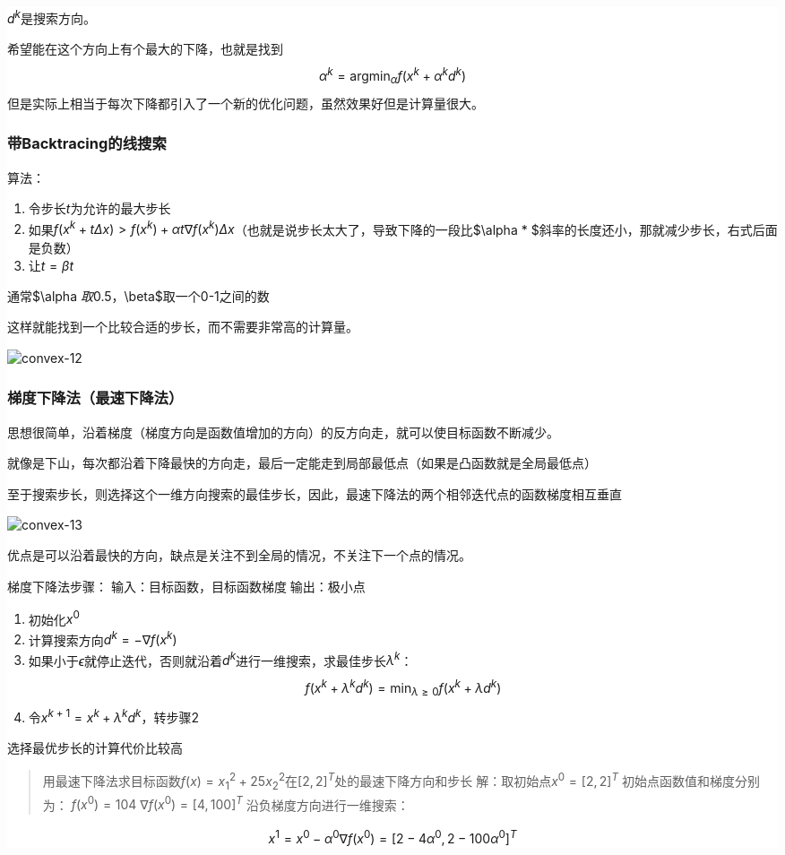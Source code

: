 $d^{k}$是搜索方向。

希望能在这个方向上有个最大的下降，也就是找到
$$
\alpha^k = \text{argmin}_{\alpha} f(x^k + \alpha^k d^k)
$$
但是实际上相当于每次下降都引入了一个新的优化问题，虽然效果好但是计算量很大。

### 带Backtracing的线搜索

算法：
1. 令步长$t$为允许的最大步长
2. 如果$f(x^k + t \Delta x) > f(x^k) + \alpha t \nabla f(x^k) \Delta x$（也就是说步长太大了，导致下降的一段比$\alpha * $斜率的长度还小，那就减少步长，右式后面是负数）
3. 让$t = \beta t$

通常$\alpha $取0.5，$\beta$取一个0-1之间的数

这样就能找到一个比较合适的步长，而不需要非常高的计算量。

![convex-12](https://res.cloudinary.com/dbmkzs2ez/image/upload/v1641534854/convex-12.png)

### 梯度下降法（最速下降法）

思想很简单，沿着梯度（梯度方向是函数值增加的方向）的反方向走，就可以使目标函数不断减少。

就像是下山，每次都沿着下降最快的方向走，最后一定能走到局部最低点（如果是凸函数就是全局最低点）

至于搜索步长，则选择这个一维方向搜索的最佳步长，因此，最速下降法的两个相邻迭代点的函数梯度相互垂直

![convex-13](https://res.cloudinary.com/dbmkzs2ez/image/upload/v1641534854/convex-13.png)

优点是可以沿着最快的方向，缺点是关注不到全局的情况，不关注下一个点的情况。

梯度下降法步骤：
输入：目标函数，目标函数梯度
输出：极小点
1. 初始化$x^0$
2. 计算搜索方向$d^k = - \nabla f(x^{k})$
3. 如果小于$\epsilon$就停止迭代，否则就沿着$d^k$进行一维搜索，求最佳步长$\lambda^k$：
$$
f(x^k + \lambda^k d^k) = \min_{\lambda \geq 0} f(x^k + \lambda d^k)
$$
4. 令$x^{k+1} = x^k + \lambda^k d^k$，转步骤2

选择最优步长的计算代价比较高

> 用最速下降法求目标函数$f(x) = x_1^2 + 25x_2^2$在$[2,2]^T$处的最速下降方向和步长
解：取初始点$x^0 = [2,2]^T$
初始点函数值和梯度分别为：
$f(x^0) = 104$
$\nabla f(x^0) = [4, 100]^T$
沿负梯度方向进行一维搜索：

$$x^1 = x^0 - \alpha^0 \nabla f(x^0) = [2-4\alpha^0, 2-100\alpha^0]^T$$

